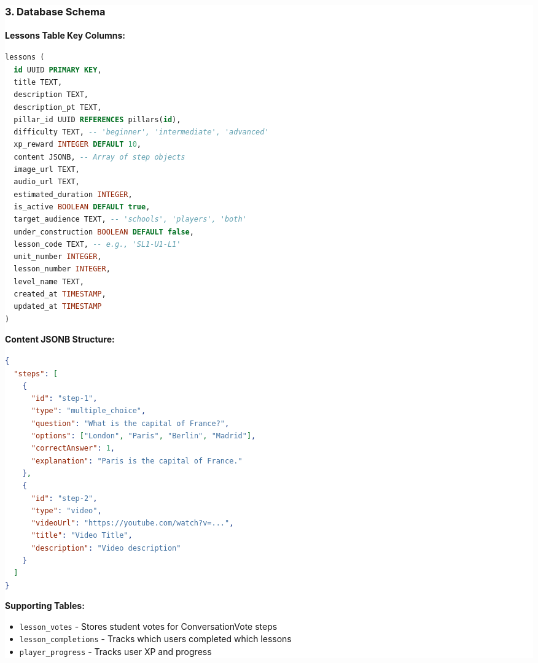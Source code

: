 ### 3. Database Schema

**Lessons Table Key Columns:**
```sql
lessons (
  id UUID PRIMARY KEY,
  title TEXT,
  description TEXT,
  description_pt TEXT,
  pillar_id UUID REFERENCES pillars(id),
  difficulty TEXT, -- 'beginner', 'intermediate', 'advanced'
  xp_reward INTEGER DEFAULT 10,
  content JSONB, -- Array of step objects
  image_url TEXT,
  audio_url TEXT,
  estimated_duration INTEGER,
  is_active BOOLEAN DEFAULT true,
  target_audience TEXT, -- 'schools', 'players', 'both'
  under_construction BOOLEAN DEFAULT false,
  lesson_code TEXT, -- e.g., 'SL1-U1-L1'
  unit_number INTEGER,
  lesson_number INTEGER,
  level_name TEXT,
  created_at TIMESTAMP,
  updated_at TIMESTAMP
)
```

**Content JSONB Structure:**
```json
{
  "steps": [
    {
      "id": "step-1",
      "type": "multiple_choice",
      "question": "What is the capital of France?",
      "options": ["London", "Paris", "Berlin", "Madrid"],
      "correctAnswer": 1,
      "explanation": "Paris is the capital of France."
    },
    {
      "id": "step-2",
      "type": "video",
      "videoUrl": "https://youtube.com/watch?v=...",
      "title": "Video Title",
      "description": "Video description"
    }
  ]
}
```

**Supporting Tables:**
- `lesson_votes` - Stores student votes for ConversationVote steps
- `lesson_completions` - Tracks which users completed which lessons
- `player_progress` - Tracks user XP and progress
